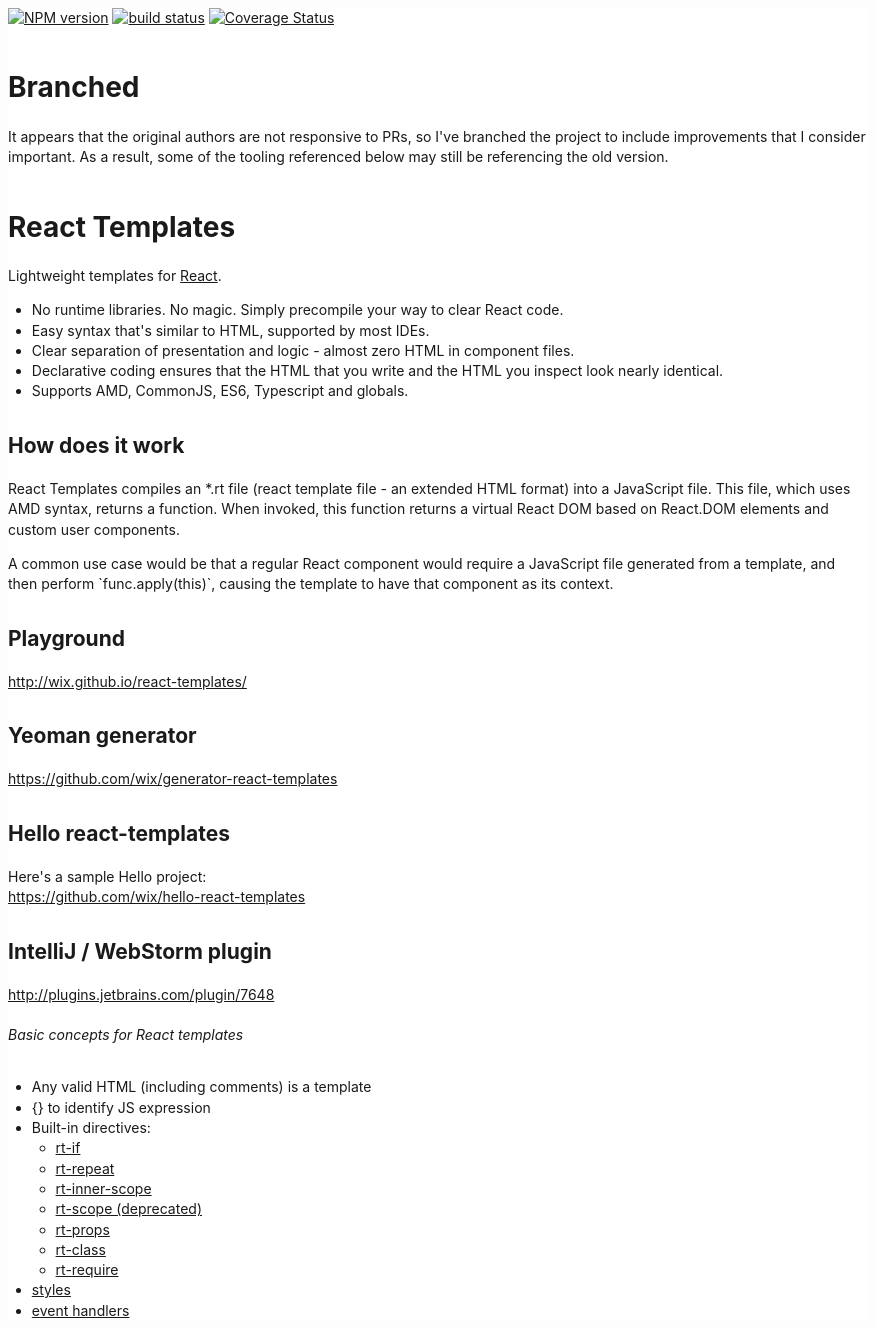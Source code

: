[![NPM version][npm-image]][npm-url]
[![build status][travis-image]][travis-url]
[![Coverage Status][coveralls-image]][coveralls-url]

# Branched

It appears that the original authors are not responsive to PRs, so I've branched the project to include improvements that I consider important.
As a result, some of the tooling referenced below may still be referencing the old version.

# React Templates

Lightweight templates for [React](http://facebook.github.io/react/index.html).

* No runtime libraries. No magic. Simply precompile your way to clear React code.
* Easy syntax that's similar to HTML, supported by most IDEs.
* Clear separation of presentation and logic - almost zero HTML in component files.
* Declarative coding ensures that the HTML that you write and the HTML you inspect look nearly identical.
* Supports AMD, CommonJS, ES6, Typescript and globals.

## How does it work
React Templates compiles an *.rt file (react template file - an extended HTML format) into a JavaScript file. This file, which uses AMD syntax, returns a function. When invoked, this function returns a virtual React DOM based on React.DOM elements and custom user components. 
<p>A common use case would be that a regular React component would require a JavaScript file generated from a template, and then perform `func.apply(this)`, causing the template to have that component as its context.

## Playground
http://wix.github.io/react-templates/

## Yeoman generator
https://github.com/wix/generator-react-templates

## Hello react-templates
Here's a sample Hello project:<br/>
https://github.com/wix/hello-react-templates

## IntelliJ / WebStorm plugin
http://plugins.jetbrains.com/plugin/7648


###### Basic concepts for React templates
* Any valid HTML (including comments) is a template
* {} to identify JS expression
* Built-in directives:
    * [rt-if](#rt-if)
    * [rt-repeat](#rt-repeat)
    * [rt-inner-scope](#rt-scope)
    * [rt-scope (deprecated)](#rt-scope)
    * [rt-props](#rt-props)
    * [rt-class](#rt-class)
    * [rt-require](#rt-require)
* [styles](#styles)
* [event handlers](#event-handlers)


[npm-image]: https://img.shields.io/npm/v/react-templates.svg?style=flat-square
[npm-url]: https://npmjs.org/package/react-templates
[travis-image]: https://img.shields.io/travis/wix/react-templates/gh-pages.svg?style=flat-square
[travis-url]: https://travis-ci.org/wix/react-templates
[coveralls-image]: https://img.shields.io/coveralls/wix/react-templates/gh-pages.svg?style=flat-square
[coveralls-url]: https://coveralls.io/r/wix/react-templates?branch=gh-pages
[downloads-image]: http://img.shields.io/npm/dm/react-templates.svg?style=flat-square
[downloads-url]: https://npmjs.org/package/react-templates